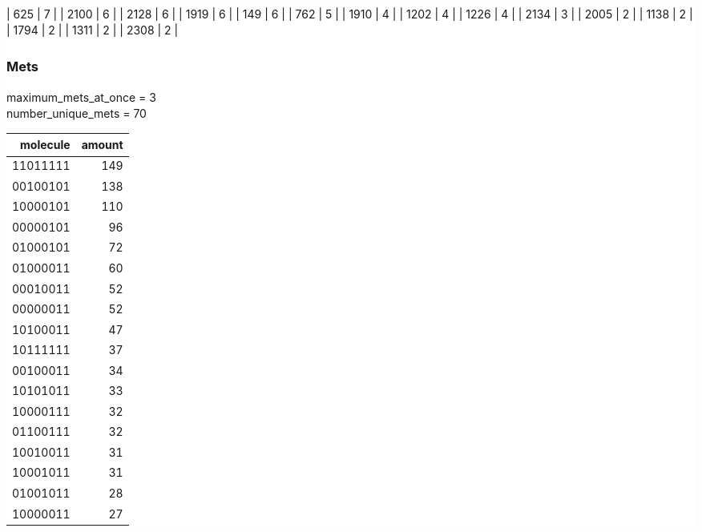 |        625 |        7 |
|       2100 |        6 |
|       2128 |        6 |
|       1919 |        6 |
|        149 |        6 |
|        762 |        5 |
|       1910 |        4 |
|       1202 |        4 |
|       1226 |        4 |
|       2134 |        3 |
|       2005 |        2 |
|       1138 |        2 |
|       1794 |        2 |
|       1311 |        2 |
|       2308 |        2 |

### Mets  
maximum_mets_at_once = 3  
number_unique_mets = 70  

|   molecule |   amount |
|-----------:|---------:|
|   11011111 |      149 |
|   00100101 |      138 |
|   10000101 |      110 |
|   00000101 |       96 |
|   01000101 |       72 |
|   01000011 |       60 |
|   00010011 |       52 |
|   00000011 |       52 |
|   10100011 |       47 |
|   10111111 |       37 |
|   00100011 |       34 |
|   10101011 |       33 |
|   10000111 |       32 |
|   01100111 |       32 |
|   10010011 |       31 |
|   10001011 |       31 |
|   01001011 |       28 |
|   10000011 |       27 |